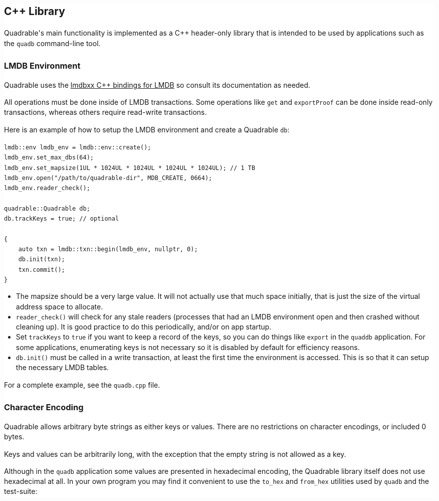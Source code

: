 


## C++ Library

Quadrable's main functionality is implemented as a C++ header-only library that is intended to be used by applications such as the `quadb` command-line tool.

### LMDB Environment

Quadrable uses the [lmdbxx C++ bindings for LMDB](https://github.com/hoytech/lmdbxx) so consult its documentation as needed.

All operations must be done inside of LMDB transactions. Some operations like `get` and `exportProof` can be done inside read-only transactions, whereas others require read-write transactions.

Here is an example of how to setup the LMDB environment and create a Quadrable `db`:

    lmdb::env lmdb_env = lmdb::env::create();
    lmdb_env.set_max_dbs(64);
    lmdb_env.set_mapsize(1UL * 1024UL * 1024UL * 1024UL * 1024UL); // 1 TB
    lmdb_env.open("/path/to/quadrable-dir", MDB_CREATE, 0664);
    lmdb_env.reader_check();

    quadrable::Quadrable db;
    db.trackKeys = true; // optional

    {
        auto txn = lmdb::txn::begin(lmdb_env, nullptr, 0);
        db.init(txn);
        txn.commit();
    }

* The mapsize should be a very large value. It will not actually use that much space initially, that is just the size of the virtual address space to allocate.
* `reader_check()` will check for any stale readers (processes that had an LMDB environment open and then crashed without cleaning up). It is good practice to do this periodically, and/or on app startup.
* Set `trackKeys` to `true` if you want to keep a record of the keys, so you can do things like `export` in the `quaddb` application. For some applications, enumerating keys is not necessary so it is disabled by default for efficiency reasons.
* `db.init()` must be called in a write transaction, at least the first time the environment is accessed. This is so that it can setup the necessary LMDB tables.

For a complete example, see the `quadb.cpp` file.

### Character Encoding

Quadrable allows arbitrary byte strings as either keys or values. There are no restrictions on character encodings, or included 0 bytes.

Keys and values can be arbitrarily long, with the exception that the empty string is not allowed as a key.

Although in the `quadb` application some values are presented in hexadecimal encoding, the Quadrable library itself does not use hexadecimal at all. In your own program you may find it convenient to use the `to_hex` and `from_hex` utilities used by `quadb` and the test-suite:

